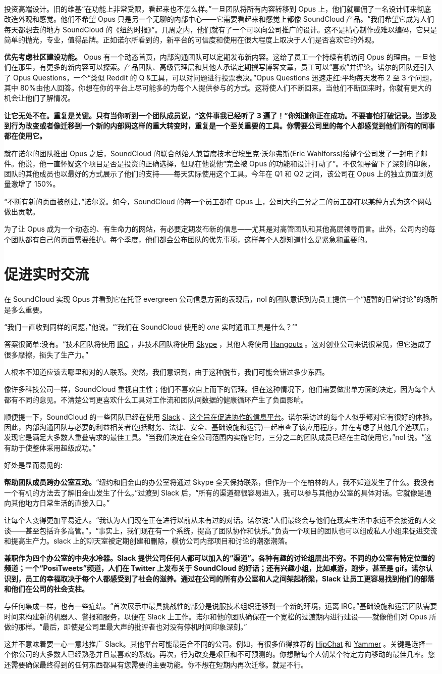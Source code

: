 投资高端设计。旧的维基“在功能上非常受限，看起来也不怎么样。”一旦团队将所有内容转移到 Opus 上，他们就雇佣了一名设计师来彻底改造外观和感觉。他们不希望 Opus 只是另一个无聊的内部中心——它需要看起来和感觉上都像 SoundCloud 产品。“我们希望它成为人们每天都想去的地方 SoundCloud 的《纽约时报》”。几周之内，他们就有了一个可以向公司推广的设计。这不是精心制作或难以编码，它只是简单的抛光，专业，值得品牌。正如诺尔所看到的，新平台的可信度和使用在很大程度上取决于人们是否喜欢它的外观。

**优先考虑社区建设功能。** Opus 有一个动态首页，内部沟通团队可以定期发布新内容。这给了员工一个持续有机访问 Opus 的理由。一旦他们在那里，有更多的新内容可以探索。产品团队、高级管理层和其他人承诺定期撰写博客文章，员工可以“喜欢”并评论。诺尔的团队还引入了 Opus Questions，一个“类似 Reddit 的 Q &工具，可以对问题进行投票表决。”Opus Questions 迅速走红:平均每天发布 2 至 3 个问题，其中 80%由他人回答。你想在你的平台上尽可能多的为每个人提供参与的方式。这将使人们不断回来。当他们不断回来时，你就有更大的机会让他们了解情况。

**让它无处不在。重复是关键。只有当你听到一个团队成员说，“这件事我已经听了 3 遍了！”你知道你正在成功。不要害怕打破记录。当涉及到行为改变或者像迁移到一个新的内部网这样的重大转变时，重复是一个至关重要的工具。你需要公司里的每个人都感觉到他们所有的同事都在使用它。**

就在诺尔的团队推出 Opus 之后，SoundCloud 的联合创始人兼首席技术官埃里克·沃尔弗斯(Eric Wahlforss)给整个公司发了一封电子邮件。他说，他一直怀疑这个项目是否是投资的正确选择，但现在他说他“完全被 Opus 的功能和设计打动了”。不仅领导留下了深刻的印象，团队的其他成员也以最好的方式展示了他们的支持——每天实际使用这个工具。今年在 Q1 和 Q2 之间，该公司在 Opus 上的独立页面浏览量激增了 150%。

“不断有新的页面被创建，”诺尔说。如今，SoundCloud 的每一个员工都在 Opus 上，公司大约三分之二的员工都在以某种方式为这个网站做出贡献。

为了让 Opus 成为一个动态的、有生命力的网站，有必要定期发布新的信息——尤其是对高管团队和其他高层领导而言。此外，公司内的每个团队都有自己的页面需要维护。每个季度，他们都会公布团队的优先事项，这样每个人都知道什么是紧急和重要的。

# 促进实时交流

在 SoundCloud 实现 Opus 并看到它在托管 evergreen 公司信息方面的表现后，nol 的团队意识到为员工提供一个“短暂的日常讨论”的场所是多么重要。

“我们一直收到同样的问题，”他说。“‘我们在 SoundCloud 使用的 *one* 实时通讯工具是什么？’"

答案很简单:没有。“技术团队将使用 [IRC](http://en.wikipedia.org/wiki/Internet_Relay_Chat "null") ，非技术团队将使用 [Skype](http://www.skype.com/en/ "null") ，其他人将使用 [Hangouts](http://www.google.com/+/learnmore/hangouts/ "null") 。这对创业公司来说很常见，但它造成了很多摩擦，损失了生产力。”

人根本不知道应该去哪里和对的人联系。突然，我们意识到，由于这种脱节，我们可能会错过多少东西。

像许多科技公司一样，SoundCloud 重视自主性；他们不喜欢自上而下的管理。但在这种情况下，他们需要做出单方面的决定，因为每个人都有不同的意见。不清楚公司更喜欢什么工具对工作流和团队间数据的健康循环产生了负面影响。

顺便提一下，SoundCloud 的一些团队已经在使用 [Slack](https://slack.com/ "null") 、[这个旨在促进协作的信息平台](http://firstround.com/review/From-0-to-1B-Slacks-Founder-Shares-Their-Epic-Launch-Strategy/ "null")。诺尔采访过的每个人似乎都对它有很好的体验。因此，内部沟通团队与必要的利益相关者(包括财务、法律、安全、基础设施和运营)一起审查了该应用程序，并在考虑了其他几个选项后，发现它是满足大多数人重叠需求的最佳工具。“当我们决定在全公司范围内实施它时，三分之二的团队成员已经在主动使用它，”nol 说。“这有助于使整体采用超级成功。”

好处是显而易见的:

**帮助团队成员跨办公室互动。**“纽约和旧金山的办公室将通过 Skype 全天保持联系，但作为一个在柏林的人，我不知道发生了什么。我没有一个有机的方法去了解旧金山发生了什么。”过渡到 Slack 后，“所有的渠道都很容易进入，我可以参与其他办公室的具体对话。它就像是通向其他地方日常生活的直接入口。”

让每个人变得更加平易近人。“我认为人们现在正在进行以前从未有过的对话。诺尔说:“人们最终会与他们在现实生活中永远不会接近的人交谈——甚至包括许多高管。”。“事实上，我们现在有一个系统，提高了团队协作和快乐。”负责一个项目的团队也可以组成私人小组来促进交流和提高生产力。slack 上的聊天室被定期创建和删除，模仿公司内部项目和讨论的潮涨潮落。

**兼职作为四个办公室的中央水冷器。Slack 提供公司任何人都可以加入的“渠道”。各种有趣的讨论组层出不穷。不同的办公室有特定位置的频道；一个“PosiTweets”频道，人们在 Twitter 上发布关于 SoundCloud 的好话；还有兴趣小组，比如桌游，跑步，甚至是 gif。诺尔认识到，员工的幸福取决于每个人都感受到了社会的滋养。通过在公司的所有办公室和人之间架起桥梁，Slack 让员工更容易找到他们的部落和他们在公司的社会支柱。**

与任何集成一样，也有一些症结。“首次展示中最具挑战性的部分是说服技术组织迁移到一个新的环境，远离 IRC。”基础设施和运营团队需要时间来构建新的机器人、警报和服务，以便在 Slack 上工作。诺尔和他的团队确保在一个宽松的过渡期内进行建设——就像他们对 Opus 所做的那样。“最后，即使是公司里最大声的批评者也对没有停机时间印象深刻。”

这并不意味着要一心一意地推广 Slack。其他平台可能最适合不同的公司。例如，有很多值得推荐的 [HipChat](http://www.hipchat.com "null") 和 [Yammer](http://yammer.com "null") 。关键是选择一个你公司的大多数人已经熟悉并且最喜欢的系统。再次，行为改变是艰巨和不可预测的。你想赌每个人朝某个特定方向移动的最佳几率。您还需要确保最终得到的任何东西都具有您需要的主要功能。你不想在短期内再次迁移。就是不行。

